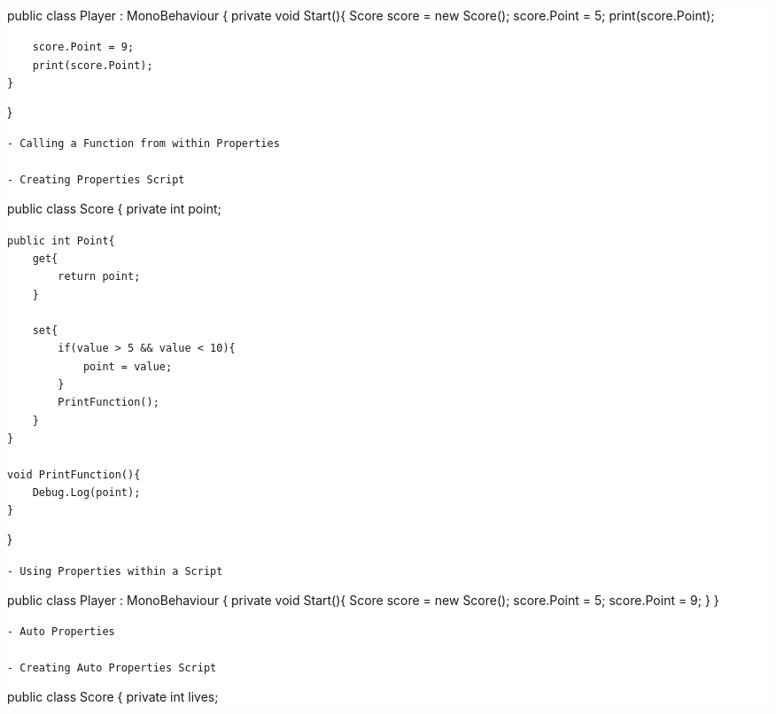 public class Player : MonoBehaviour
{
    private void Start(){
        Score score = new Score();
        score.Point = 5;
        print(score.Point);

        score.Point = 9;
        print(score.Point);
    }
}

	- Calling a Function from within Properties
	
	- Creating Properties Script
	
public class Score
{
    private int point;

    public int Point{
        get{
            return point;
        }
        
        set{
            if(value > 5 && value < 10){
                point = value;
            }
            PrintFunction();
        }
    }

    void PrintFunction(){
        Debug.Log(point);
    }
}

	- Using Properties within a Script

public class Player : MonoBehaviour
{
    private void Start(){
        Score score = new Score();
        score.Point = 5;
        score.Point = 9;
    }
}

	- Auto Properties
	
	- Creating Auto Properties Script
	
public class Score
{
    private int lives;

